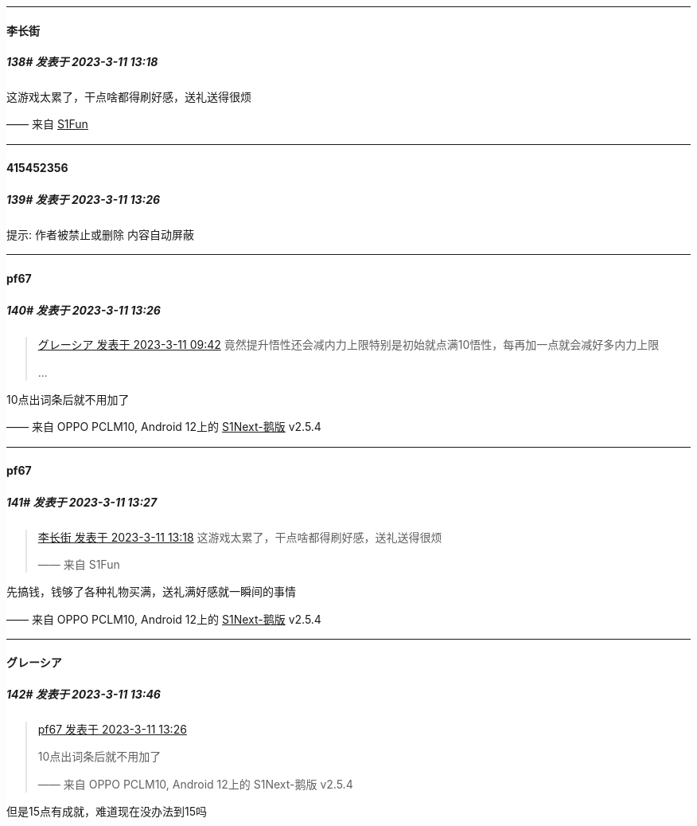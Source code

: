 *****

####  李长街  
##### 138#       发表于 2023-3-11 13:18

这游戏太累了，干点啥都得刷好感，送礼送得很烦

—— 来自 [S1Fun](https://s1fun.koalcat.com)

*****

####  415452356  
##### 139#       发表于 2023-3-11 13:26

提示: 作者被禁止或删除 内容自动屏蔽

*****

####  pf67  
##### 140#       发表于 2023-3-11 13:26

<blockquote><a href="httphttps://bbs.saraba1st.com/2b/forum.php?mod=redirect&amp;goto=findpost&amp;pid=60044415&amp;ptid=2088896" target="_blank">グレーシア 发表于 2023-3-11 09:42</a>
竟然提升悟性还会减内力上限特别是初始就点满10悟性，每再加一点就会减好多内力上限

 ...</blockquote>
10点出词条后就不用加了

—— 来自 OPPO PCLM10, Android 12上的 [S1Next-鹅版](https://github.com/ykrank/S1-Next/releases) v2.5.4

*****

####  pf67  
##### 141#       发表于 2023-3-11 13:27

<blockquote><a href="httphttps://bbs.saraba1st.com/2b/forum.php?mod=redirect&amp;goto=findpost&amp;pid=60046448&amp;ptid=2088896" target="_blank">李长街 发表于 2023-3-11 13:18</a>
这游戏太累了，干点啥都得刷好感，送礼送得很烦

—— 来自 S1Fun</blockquote>
先搞钱，钱够了各种礼物买满，送礼满好感就一瞬间的事情

—— 来自 OPPO PCLM10, Android 12上的 [S1Next-鹅版](https://github.com/ykrank/S1-Next/releases) v2.5.4

*****

####  グレーシア  
##### 142#       发表于 2023-3-11 13:46

<blockquote><a href="httphttps://bbs.saraba1st.com/2b/forum.php?mod=redirect&amp;goto=findpost&amp;pid=60046514&amp;ptid=2088896" target="_blank">pf67 发表于 2023-3-11 13:26</a>

10点出词条后就不用加了

—— 来自 OPPO PCLM10, Android 12上的 S1Next-鹅版 v2.5.4</blockquote>
但是15点有成就，难道现在没办法到15吗
